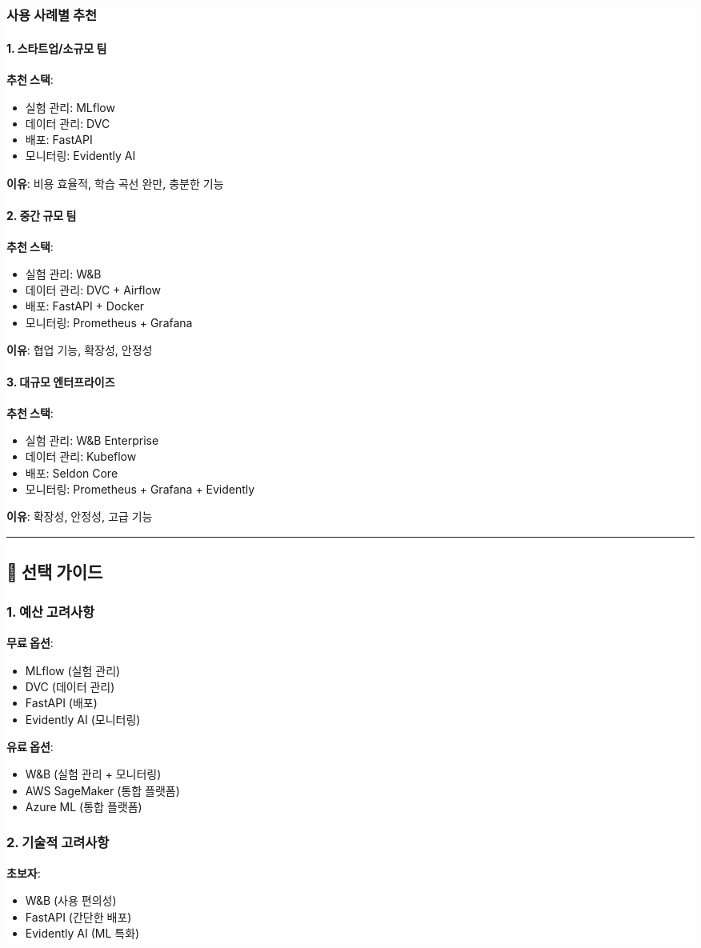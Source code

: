 ### 사용 사례별 추천

#### 1. 스타트업/소규모 팀
**추천 스택**:
- 실험 관리: MLflow
- 데이터 관리: DVC
- 배포: FastAPI
- 모니터링: Evidently AI

**이유**: 비용 효율적, 학습 곡선 완만, 충분한 기능

#### 2. 중간 규모 팀
**추천 스택**:
- 실험 관리: W&B
- 데이터 관리: DVC + Airflow
- 배포: FastAPI + Docker
- 모니터링: Prometheus + Grafana

**이유**: 협업 기능, 확장성, 안정성

#### 3. 대규모 엔터프라이즈
**추천 스택**:
- 실험 관리: W&B Enterprise
- 데이터 관리: Kubeflow
- 배포: Seldon Core
- 모니터링: Prometheus + Grafana + Evidently

**이유**: 확장성, 안정성, 고급 기능

---

## 🎯 선택 가이드

### 1. 예산 고려사항

**무료 옵션**:
- MLflow (실험 관리)
- DVC (데이터 관리)
- FastAPI (배포)
- Evidently AI (모니터링)

**유료 옵션**:
- W&B (실험 관리 + 모니터링)
- AWS SageMaker (통합 플랫폼)
- Azure ML (통합 플랫폼)

### 2. 기술적 고려사항

**초보자**:
- W&B (사용 편의성)
- FastAPI (간단한 배포)
- Evidently AI (ML 특화)
